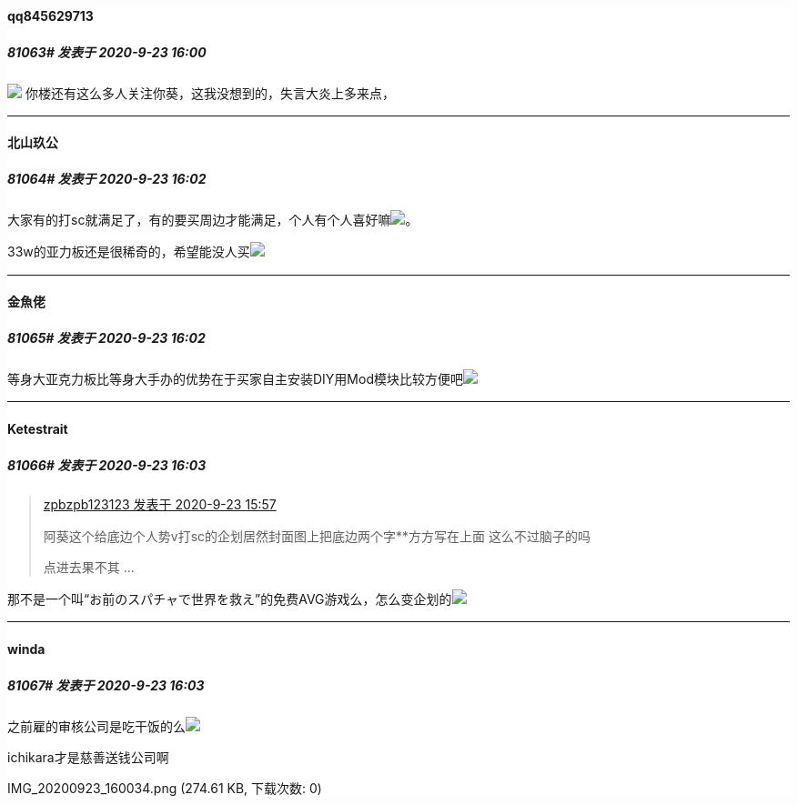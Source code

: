 ####  qq845629713  
##### 81063#       发表于 2020-9-23 16:00


<img src="https://static.saraba1st.com/image/smiley/face2017/067.png" referrerpolicy="no-referrer"> 你楼还有这么多人关注你葵，这我没想到的，失言大炎上多来点，


-----

####  北山玖公  
##### 81064#       发表于 2020-9-23 16:02


大家有的打sc就满足了，有的要买周边才能满足，个人有个人喜好嘛<img src="https://static.saraba1st.com/image/smiley/face2017/037.png" referrerpolicy="no-referrer">。

33w的亚力板还是很稀奇的，希望能没人买<img src="https://static.saraba1st.com/image/smiley/face2017/042.png" referrerpolicy="no-referrer">


-----

####  金魚佬  
##### 81065#       发表于 2020-9-23 16:02


等身大亚克力板比等身大手办的优势在于买家自主安装DIY用Mod模块比较方便吧<img src="https://static.saraba1st.com/image/smiley/face2017/037.png" referrerpolicy="no-referrer">


-----

####  Ketestrait  
##### 81066#       发表于 2020-9-23 16:03


<blockquote><a href="httphttps://bbs.saraba1st.com/2b/forum.php?mod=redirect&amp;goto=findpost&amp;pid=48826654&amp;ptid=1941579" target="_blank">zpbzpb123123 发表于 2020-9-23 15:57</a>

阿葵这个给底边个人势v打sc的企划居然封面图上把底边两个字**方方写在上面 这么不过脑子的吗

点进去果不其 ...</blockquote>
那不是一个叫“お前のスパチャで世界を救え”的免费AVG游戏么，怎么变企划的<img src="https://static.saraba1st.com/image/smiley/face2017/067.png" referrerpolicy="no-referrer">


-----

####  winda  
##### 81067#       发表于 2020-9-23 16:03


之前雇的审核公司是吃干饭的么<img src="https://static.saraba1st.com/image/smiley/face2017/066.png" referrerpolicy="no-referrer">

ichikara才是慈善送钱公司啊


IMG_20200923_160034.png
(274.61 KB, 下载次数: 0)
